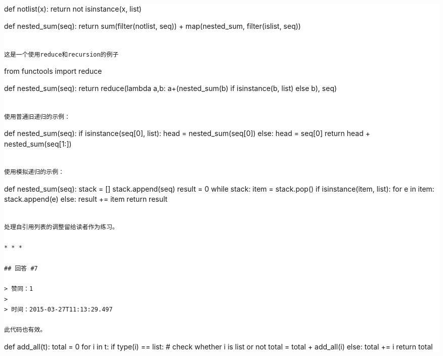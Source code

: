 def notlist(x): 
    return not isinstance(x, list)

def nested_sum(seq):
    return sum(filter(notlist, seq)) + map(nested_sum, filter(islist, seq)) 
```

这是一个使用reduce和recursion的例子

```
from functools import reduce

def nested_sum(seq):
    return reduce(lambda a,b: a+(nested_sum(b) if isinstance(b, list) else b), seq) 
```

使用普通旧递归的示例：

```
def nested_sum(seq):
    if isinstance(seq[0], list):
        head = nested_sum(seq[0])
    else:
        head = seq[0]
    return head + nested_sum(seq[1:]) 
```

使用模拟递归的示例：

```
def nested_sum(seq):
    stack = []
    stack.append(seq)
    result = 0
    while stack:
        item = stack.pop()
        if isinstance(item, list):
            for e in item:
                stack.append(e)
        else:
            result += item
    return result 
```

处理自引用列表的调整留给读者作为练习。

* * *

## 回答 #7

> 赞同：1
> 
> 时间：2015-03-27T11:13:29.497

此代码也有效。

```
def add_all(t):
    total = 0
    for i in t:
        if type(i) == list: # check whether i is list or not
            total = total + add_all(i)
        else:
            total += i
    return total 
```
```